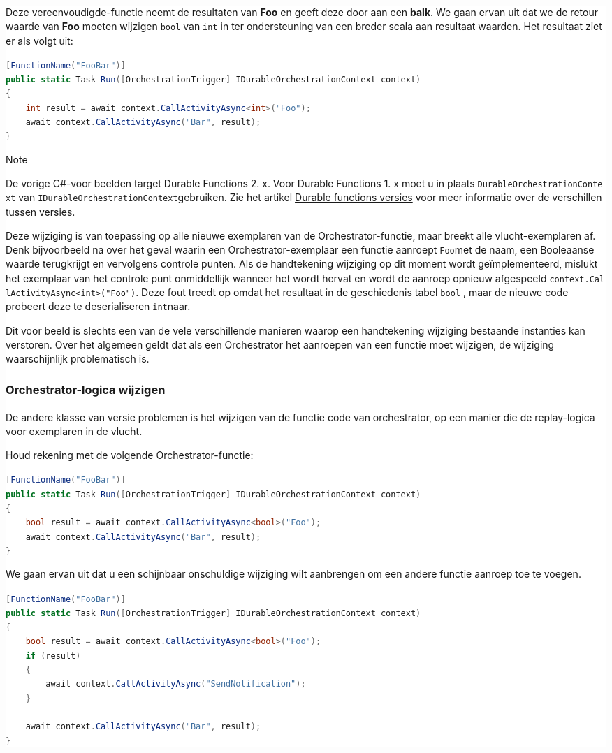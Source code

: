 Deze vereenvoudigde-functie neemt de resultaten van **Foo** en geeft deze door aan een **balk**. We gaan ervan uit dat we de retour waarde van **Foo** moeten wijzigen `bool` van `int` in ter ondersteuning van een breder scala aan resultaat waarden. Het resultaat ziet er als volgt uit:

```csharp
[FunctionName("FooBar")]
public static Task Run([OrchestrationTrigger] IDurableOrchestrationContext context)
{
    int result = await context.CallActivityAsync<int>("Foo");
    await context.CallActivityAsync("Bar", result);
}
```

> [!NOTE]
> De vorige C#-voor beelden target Durable Functions 2. x. Voor Durable Functions 1. x moet u in plaats `DurableOrchestrationContext` van `IDurableOrchestrationContext`gebruiken. Zie het artikel [Durable functions versies](durable-functions-versions.md) voor meer informatie over de verschillen tussen versies.

Deze wijziging is van toepassing op alle nieuwe exemplaren van de Orchestrator-functie, maar breekt alle vlucht-exemplaren af. Denk bijvoorbeeld na over het geval waarin een Orchestrator-exemplaar een functie aanroept `Foo`met de naam, een Booleaanse waarde terugkrijgt en vervolgens controle punten. Als de handtekening wijziging op dit moment wordt geïmplementeerd, mislukt het exemplaar van het controle punt onmiddellijk wanneer het wordt hervat en wordt de aanroep opnieuw afgespeeld `context.CallActivityAsync<int>("Foo")`. Deze fout treedt op omdat het resultaat in de geschiedenis tabel `bool` , maar de nieuwe code probeert deze te deserialiseren `int`naar.

Dit voor beeld is slechts een van de vele verschillende manieren waarop een handtekening wijziging bestaande instanties kan verstoren. Over het algemeen geldt dat als een Orchestrator het aanroepen van een functie moet wijzigen, de wijziging waarschijnlijk problematisch is.

### <a name="changing-orchestrator-logic"></a>Orchestrator-logica wijzigen

De andere klasse van versie problemen is het wijzigen van de functie code van orchestrator, op een manier die de replay-logica voor exemplaren in de vlucht.

Houd rekening met de volgende Orchestrator-functie:

```csharp
[FunctionName("FooBar")]
public static Task Run([OrchestrationTrigger] IDurableOrchestrationContext context)
{
    bool result = await context.CallActivityAsync<bool>("Foo");
    await context.CallActivityAsync("Bar", result);
}
```

We gaan ervan uit dat u een schijnbaar onschuldige wijziging wilt aanbrengen om een andere functie aanroep toe te voegen.

```csharp
[FunctionName("FooBar")]
public static Task Run([OrchestrationTrigger] IDurableOrchestrationContext context)
{
    bool result = await context.CallActivityAsync<bool>("Foo");
    if (result)
    {
        await context.CallActivityAsync("SendNotification");
    }

    await context.CallActivityAsync("Bar", result);
}
```
